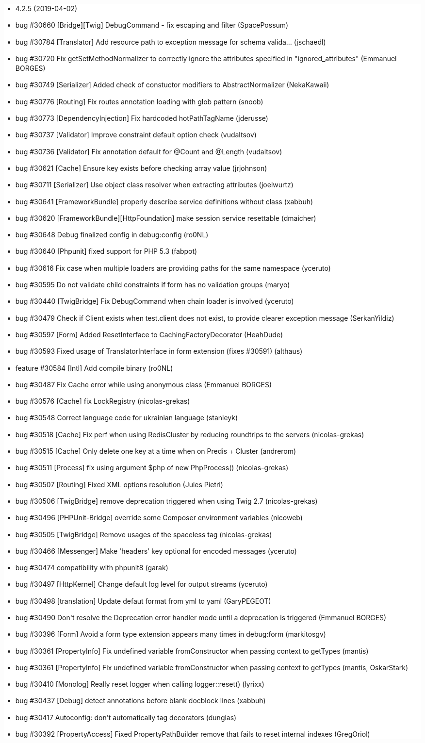 * 4.2.5 (2019-04-02)

 * bug #30660 [Bridge][Twig] DebugCommand - fix escaping and filter (SpacePossum)
 * bug #30784 [Translator] Add resource path to exception message for schema valida… (jschaedl)
 * bug #30720 Fix getSetMethodNormalizer to correctly ignore the attributes specified in "ignored_attributes" (Emmanuel BORGES)
 * bug #30749 [Serializer] Added check of constuctor modifiers to AbstractNormalizer (NekaKawaii)
 * bug #30776 [Routing] Fix routes annotation loading with glob pattern (snoob)
 * bug #30773 [DependencyInjection] Fix hardcoded hotPathTagName (jderusse)
 * bug #30737 [Validator] Improve constraint default option check (vudaltsov)
 * bug #30736 [Validator] Fix annotation default for @Count and @Length (vudaltsov)
 * bug #30621 [Cache] Ensure key exists before checking array value (jrjohnson)
 * bug #30711 [Serializer] Use object class resolver when extracting attributes (joelwurtz)
 * bug #30641 [FrameworkBundle] properly describe service definitions without class (xabbuh)
 * bug #30620 [FrameworkBundle][HttpFoundation] make session service resettable (dmaicher)
 * bug #30648 Debug finalized config in debug:config (ro0NL)
 * bug #30640 [Phpunit] fixed support for PHP 5.3 (fabpot)
 * bug #30616 Fix case when multiple loaders are providing paths for the same namespace (yceruto)
 * bug #30595 Do not validate child constraints if form has no validation groups (maryo)
 * bug #30440 [TwigBridge] Fix DebugCommand when chain loader is involved (yceruto)
 * bug #30479 Check if Client exists when test.client does not exist, to provide clearer exception message (SerkanYildiz)
 * bug #30597 [Form] Added ResetInterface to CachingFactoryDecorator (HeahDude)
 * bug #30593 Fixed usage of TranslatorInterface in form extension (fixes #30591) (althaus)
 * feature #30584 [Intl] Add compile binary (ro0NL)
 * bug #30487 Fix Cache error while using anonymous class (Emmanuel BORGES)
 * bug #30576 [Cache] fix LockRegistry (nicolas-grekas)
 * bug #30548 Correct language code for ukrainian language (stanleyk)
 * bug #30518 [Cache] Fix perf when using RedisCluster by reducing roundtrips to the servers (nicolas-grekas)
 * bug #30515 [Cache] Only delete one key at a time when on Predis + Cluster (andrerom)
 * bug #30511 [Process] fix using argument $php of new PhpProcess() (nicolas-grekas)
 * bug #30507 [Routing] Fixed XML options resolution (Jules Pietri)
 * bug #30506 [TwigBridge] remove deprecation triggered when using Twig 2.7 (nicolas-grekas)
 * bug #30496 [PHPUnit-Bridge] override some Composer environment variables (nicoweb)
 * bug #30505 [TwigBridge] Remove usages of the spaceless tag (nicolas-grekas)
 * bug #30466 [Messenger] Make 'headers' key optional for encoded messages (yceruto)
 * bug #30474 compatibility with phpunit8 (garak)
 * bug #30497 [HttpKernel] Change default log level for output streams (yceruto)
 * bug #30498 [translation] Update defaut format from yml to yaml (GaryPEGEOT)
 * bug #30490 Don't resolve the Deprecation error handler mode until a deprecation is triggered (Emmanuel BORGES)
 * bug #30396 [Form] Avoid a form type extension appears many times in debug:form (markitosgv)
 * bug #30361 [PropertyInfo] Fix undefined variable fromConstructor when passing context to getTypes (mantis)
 * bug #30361 [PropertyInfo] Fix undefined variable fromConstructor when passing context to getTypes (mantis, OskarStark)
 * bug #30410 [Monolog] Really reset logger when calling logger::reset() (lyrixx)
 * bug #30437 [Debug] detect annotations before blank docblock lines (xabbuh)
 * bug #30417 Autoconfig: don't automatically tag decorators (dunglas)
 * bug #30392 [PropertyAccess] Fixed PropertyPathBuilder remove that fails to reset internal indexes (GregOriol)
